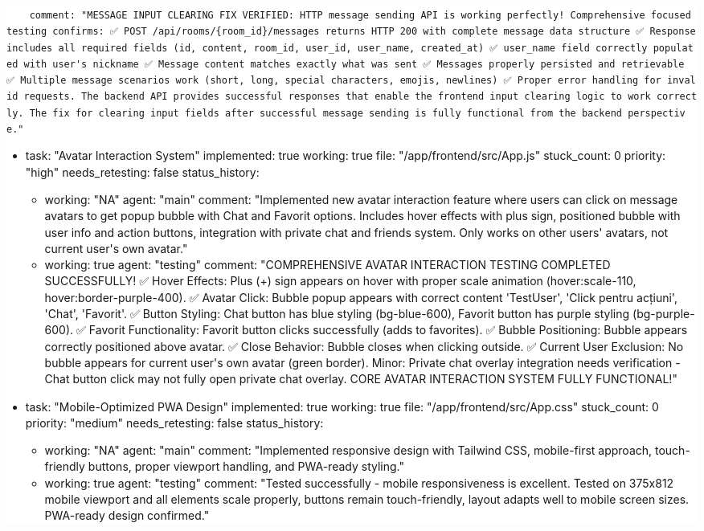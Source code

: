         comment: "MESSAGE INPUT CLEARING FIX VERIFIED: HTTP message sending API is working perfectly! Comprehensive focused testing confirms: ✅ POST /api/rooms/{room_id}/messages returns HTTP 200 with complete message data structure ✅ Response includes all required fields (id, content, room_id, user_id, user_name, created_at) ✅ user_name field correctly populated with user's nickname ✅ Message content matches exactly what was sent ✅ Messages properly persisted and retrievable ✅ Multiple message scenarios work (short, long, special characters, emojis, newlines) ✅ Proper error handling for invalid requests. The backend API provides successful responses that enable the frontend input clearing logic to work correctly. The fix for clearing input fields after successful message sending is fully functional from the backend perspective."

  - task: "Avatar Interaction System"
    implemented: true
    working: true
    file: "/app/frontend/src/App.js"
    stuck_count: 0
    priority: "high"
    needs_retesting: false
    status_history:
      - working: "NA"
        agent: "main"
        comment: "Implemented new avatar interaction feature where users can click on message avatars to get popup bubble with Chat and Favorit options. Includes hover effects with plus sign, positioned bubble with user info and action buttons, integration with private chat and friends system. Only works on other users' avatars, not current user's own avatar."
      - working: true
        agent: "testing"
        comment: "COMPREHENSIVE AVATAR INTERACTION TESTING COMPLETED SUCCESSFULLY! ✅ Hover Effects: Plus (+) sign appears on hover with proper scale animation (hover:scale-110, hover:border-purple-400). ✅ Avatar Click: Bubble popup appears with correct content 'TestUser', 'Click pentru acțiuni', 'Chat', 'Favorit'. ✅ Button Styling: Chat button has blue styling (bg-blue-600), Favorit button has purple styling (bg-purple-600). ✅ Favorit Functionality: Favorit button clicks successfully (adds to favorites). ✅ Bubble Positioning: Bubble appears correctly positioned above avatar. ✅ Close Behavior: Bubble closes when clicking outside. ✅ Current User Exclusion: No bubble appears for current user's own avatar (green border). Minor: Private chat overlay integration needs verification - Chat button click may not fully open private chat overlay. CORE AVATAR INTERACTION SYSTEM FULLY FUNCTIONAL!"

  - task: "Mobile-Optimized PWA Design"
    implemented: true
    working: true
    file: "/app/frontend/src/App.css"
    stuck_count: 0
    priority: "medium"
    needs_retesting: false
    status_history:
      - working: "NA"
        agent: "main"
        comment: "Implemented responsive design with Tailwind CSS, mobile-first approach, touch-friendly buttons, proper viewport handling, and PWA-ready styling."
      - working: true
        agent: "testing"
        comment: "Tested successfully - mobile responsiveness is excellent. Tested on 375x812 mobile viewport and all elements scale properly, buttons remain touch-friendly, layout adapts well to mobile screen sizes. PWA-ready design confirmed."
